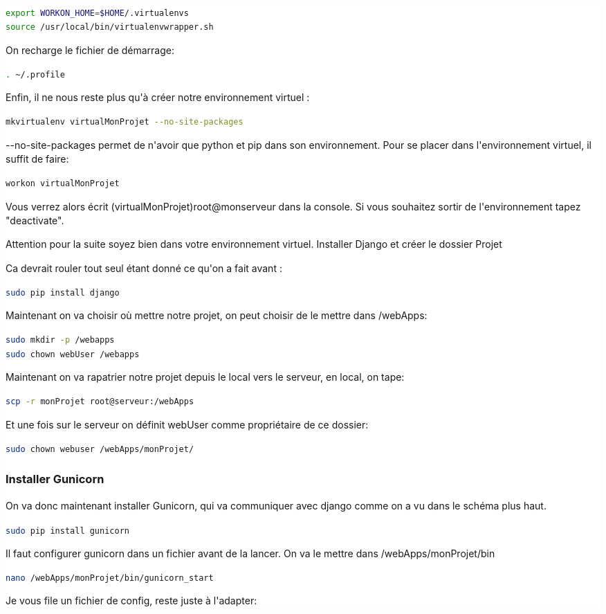 ``` bash
export WORKON_HOME=$HOME/.virtualenvs
source /usr/local/bin/virtualenvwrapper.sh
```
On recharge le fichier de démarrage:

``` bash
. ~/.profile
```
Enfin, il ne nous reste plus qu'à créer notre environnement virtuel :

``` bash
mkvirtualenv virtualMonProjet --no-site-packages
```
--no-site-packages permet de n'avoir que python et pip dans son environnement. Pour se placer dans l'environnement virtuel, il suffit de faire:

``` bash
workon virtualMonProjet
```
Vous verrez alors écrit (virtualMonProjet)root@monserveur dans la console. Si vous souhaitez sortir de l'environnement tapez "deactivate".

Attention pour la suite soyez bien dans votre environnement virtuel.
Installer Django et créer le dossier Projet

Ca devrait rouler tout seul étant donné ce qu'on a fait avant :

``` bash
sudo pip install django
```
Maintenant on va choisir où mettre notre projet, on peut choisir de le mettre dans /webApps:

``` bash
sudo mkdir -p /webapps
sudo chown webUser /webapps
```
Maintenant on va rapatrier notre projet depuis le local vers le serveur, en local, on tape:

``` bash
scp -r monProjet root@serveur:/webApps
```
Et une fois sur le serveur on définit webUser comme propriétaire de ce dossier:

``` bash
sudo chown webuser /webApps/monProjet/
```
 
###  Installer Gunicorn

On va donc maintenant installer Gunicorn, qui va communiquer avec django comme on a vu dans le schéma plus haut.

``` bash
sudo pip install gunicorn
```
Il faut configurer gunicorn dans un fichier avant de la lancer. On va le mettre dans /webApps/monProjet/bin

``` bash
nano /webApps/monProjet/bin/gunicorn_start
```
Je vous file un fichier de config, reste juste à l'adapter:
